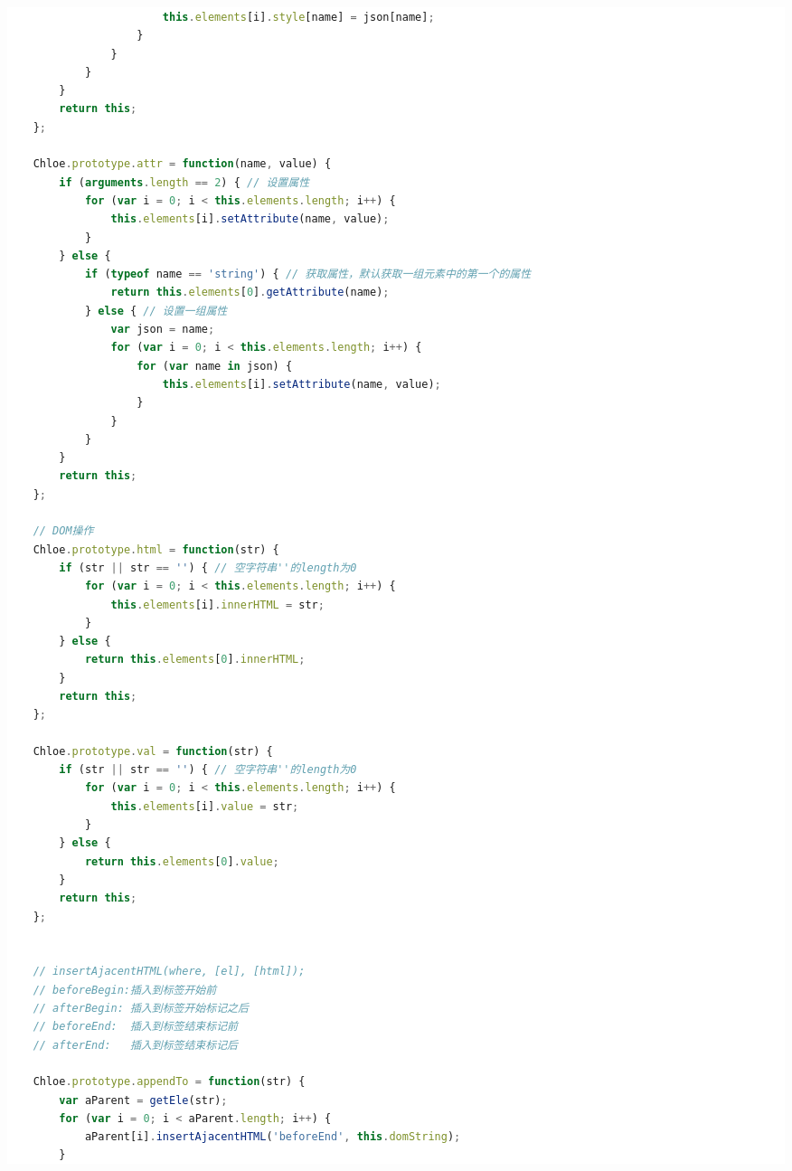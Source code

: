 ``` javascript
						this.elements[i].style[name] = json[name];
					}
				}
			}
		}
		return this;
	};

	Chloe.prototype.attr = function(name, value) {
		if (arguments.length == 2) { // 设置属性
			for (var i = 0; i < this.elements.length; i++) {
				this.elements[i].setAttribute(name, value);
			}
		} else {
			if (typeof name == 'string') { // 获取属性，默认获取一组元素中的第一个的属性
				return this.elements[0].getAttribute(name);
			} else { // 设置一组属性
				var json = name;
				for (var i = 0; i < this.elements.length; i++) {
					for (var name in json) {
						this.elements[i].setAttribute(name, value);
					}
				}
			}
		}
		return this;
	};

	// DOM操作
	Chloe.prototype.html = function(str) {
		if (str || str == '') { // 空字符串''的length为0
			for (var i = 0; i < this.elements.length; i++) {
				this.elements[i].innerHTML = str;
			}
		} else {
			return this.elements[0].innerHTML;
		}
		return this;
	};

	Chloe.prototype.val = function(str) {
		if (str || str == '') { // 空字符串''的length为0
			for (var i = 0; i < this.elements.length; i++) {
				this.elements[i].value = str;
			}
		} else {
			return this.elements[0].value;
		}
		return this;
	};


	// insertAjacentHTML(where, [el], [html]);
	// beforeBegin:插入到标签开始前
	// afterBegin: 插入到标签开始标记之后
	// beforeEnd:  插入到标签结束标记前
	// afterEnd:   插入到标签结束标记后

	Chloe.prototype.appendTo = function(str) {
		var aParent = getEle(str);
		for (var i = 0; i < aParent.length; i++) {
			aParent[i].insertAjacentHTML('beforeEnd', this.domString);
		}
```